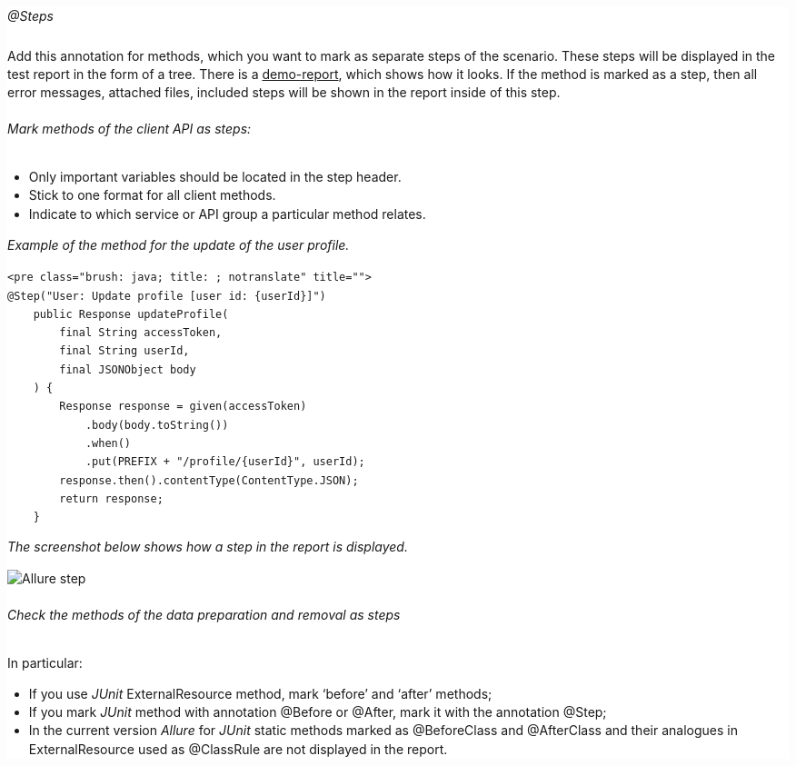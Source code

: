 ##### <span style="font-weight: 400;"> @Steps</span>

<span style="font-weight: 400;">Add this annotation for methods, which you want to mark as separate steps of the scenario. These steps will be displayed in the test report in the form of a tree. There is a </span>[<span style="font-weight: 400;">demo-report</span>](https://demo.qameta.io/allure/)<span style="font-weight: 400;">, which shows how it looks. If the method is marked as a step, then all error messages, attached files, included steps will be shown in the report inside of this step.</span>

###### <span style="font-weight: 400;"> Mark methods of the client API as steps:</span>

- <span style="font-weight: 400;">Only important variables should be located in the step header.</span>
- <span style="font-weight: 400;">Stick to one format for all client methods.</span>
- <span style="font-weight: 400;">Indicate to which service or API group a particular method relates.</span>

*<span style="font-weight: 400;">Example of the method for the update of the user profile.</span>*

```
<pre class="brush: java; title: ; notranslate" title="">
@Step("User: Update profile [user id: {userId}]")
    public Response updateProfile(
        final String accessToken,
        final String userId,
        final JSONObject body
    ) {
        Response response = given(accessToken)
            .body(body.toString())
            .when()
            .put(PREFIX + "/profile/{userId}", userId);
        response.then().contentType(ContentType.JSON);
        return response;
    }
```

*<span style="font-weight: 400;">The screenshot below shows how a step in the report is displayed.</span>*

![Allure step](https://lh3.googleusercontent.com/NR89ulUYcrhG6pVZA0axDL_1ggF2Ix_JNYP_MTWTKZfxH9nY73QhqhICMoPyMg60TsoIQXB-3C3PjK4FA4srrUwT_fF6Aph5tszT7vJ8)

###### <span style="font-weight: 400;">Check the methods of the data preparation and removal as steps</span>

<span style="font-weight: 400;">In particular:</span>

- <span style="font-weight: 400;">If you use *JUnit* ExternalResource method, mark ‘before’ and ‘after’ methods;</span>
- <span style="font-weight: 400;">If you mark *JUnit* method with annotation @Before or @After, mark it with the annotation @Step;</span>
- <span style="font-weight: 400;">In the current version *Allure* for *JUnit* static methods marked as @BeforeClass and @AfterClass and their analogues in ExternalResource used as @ClassRule are not displayed in the report.</span>
